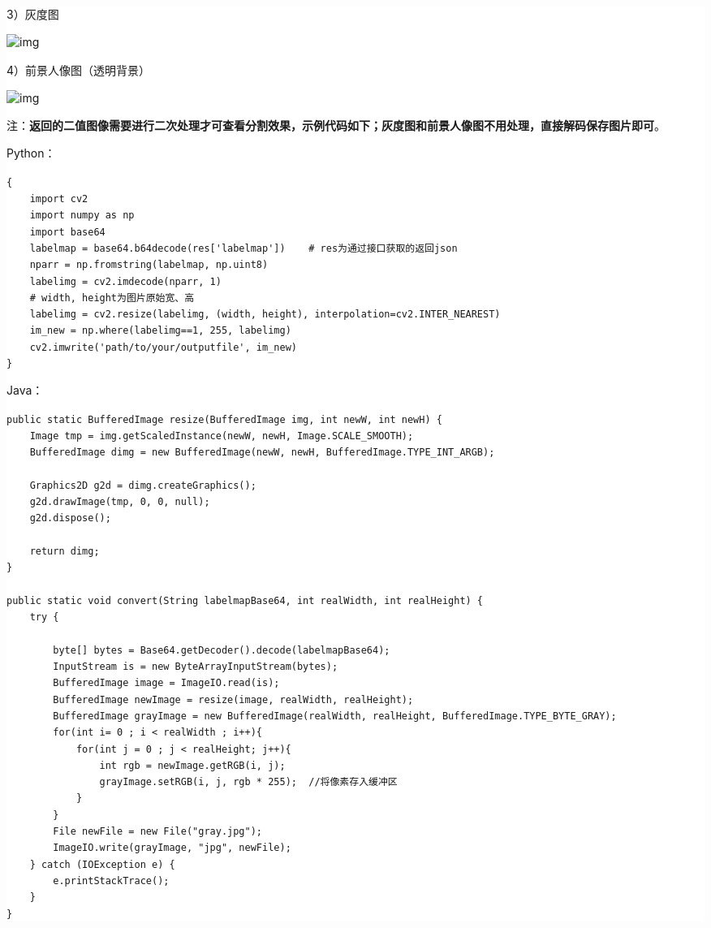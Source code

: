 3）灰度图

![img](https://ai.bdstatic.com/file/7962AC3BFE76420A831371CE12ADB979)

4）前景人像图（透明背景）

![img](https://ai.bdstatic.com/file/5D1732181604442A80DCDDAC58491C77)

注：**返回的二值图像需要进行二次处理才可查看分割效果，示例代码如下；灰度图和前景人像图不用处理，直接解码保存图片即可**。

Python：

```
{
    import cv2
    import numpy as np
    import base64
    labelmap = base64.b64decode(res['labelmap'])    # res为通过接口获取的返回json
    nparr = np.fromstring(labelmap, np.uint8)
    labelimg = cv2.imdecode(nparr, 1)
    # width, height为图片原始宽、高
    labelimg = cv2.resize(labelimg, (width, height), interpolation=cv2.INTER_NEAREST)
    im_new = np.where(labelimg==1, 255, labelimg)
    cv2.imwrite('path/to/your/outputfile', im_new)
}
```

Java：

```
public static BufferedImage resize(BufferedImage img, int newW, int newH) {
    Image tmp = img.getScaledInstance(newW, newH, Image.SCALE_SMOOTH);
    BufferedImage dimg = new BufferedImage(newW, newH, BufferedImage.TYPE_INT_ARGB);

    Graphics2D g2d = dimg.createGraphics();
    g2d.drawImage(tmp, 0, 0, null);
    g2d.dispose();

    return dimg;
}

public static void convert(String labelmapBase64, int realWidth, int realHeight) {
    try {
	
        byte[] bytes = Base64.getDecoder().decode(labelmapBase64);
        InputStream is = new ByteArrayInputStream(bytes);
        BufferedImage image = ImageIO.read(is);
        BufferedImage newImage = resize(image, realWidth, realHeight);
        BufferedImage grayImage = new BufferedImage(realWidth, realHeight, BufferedImage.TYPE_BYTE_GRAY);
        for(int i= 0 ; i < realWidth ; i++){
            for(int j = 0 ; j < realHeight; j++){
                int rgb = newImage.getRGB(i, j);
                grayImage.setRGB(i, j, rgb * 255);  //将像素存入缓冲区
            }
        }
        File newFile = new File("gray.jpg");
        ImageIO.write(grayImage, "jpg", newFile);
    } catch (IOException e) {
        e.printStackTrace();
    }
}
```
